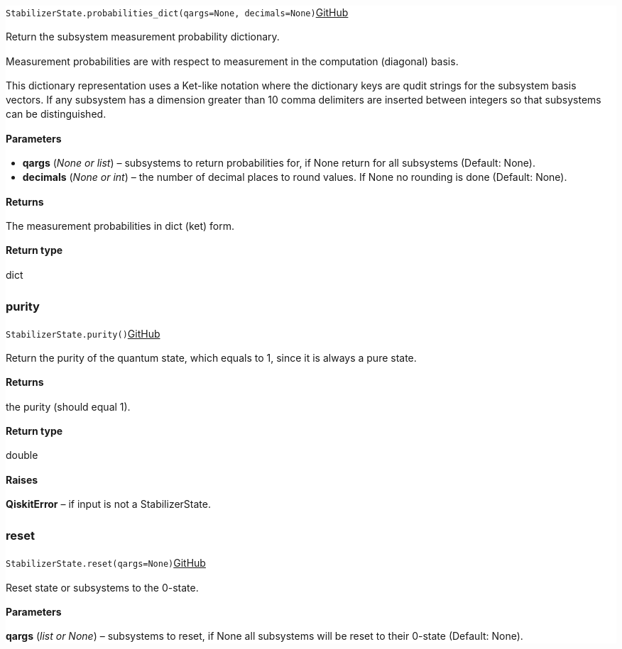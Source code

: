 `StabilizerState.probabilities_dict(qargs=None, decimals=None)`[GitHub](https://github.com/qiskit/qiskit/tree/stable/0.19/qiskit/quantum_info/states/stabilizerstate.py "view source code")

Return the subsystem measurement probability dictionary.

Measurement probabilities are with respect to measurement in the computation (diagonal) basis.

This dictionary representation uses a Ket-like notation where the dictionary keys are qudit strings for the subsystem basis vectors. If any subsystem has a dimension greater than 10 comma delimiters are inserted between integers so that subsystems can be distinguished.

**Parameters**

*   **qargs** (*None or list*) – subsystems to return probabilities for, if None return for all subsystems (Default: None).
*   **decimals** (*None or int*) – the number of decimal places to round values. If None no rounding is done (Default: None).

**Returns**

The measurement probabilities in dict (ket) form.

**Return type**

dict

### purity

<span id="qiskit.quantum_info.StabilizerState.purity" />

`StabilizerState.purity()`[GitHub](https://github.com/qiskit/qiskit/tree/stable/0.19/qiskit/quantum_info/states/stabilizerstate.py "view source code")

Return the purity of the quantum state, which equals to 1, since it is always a pure state.

**Returns**

the purity (should equal 1).

**Return type**

double

**Raises**

**QiskitError** – if input is not a StabilizerState.

### reset

<span id="qiskit.quantum_info.StabilizerState.reset" />

`StabilizerState.reset(qargs=None)`[GitHub](https://github.com/qiskit/qiskit/tree/stable/0.19/qiskit/quantum_info/states/stabilizerstate.py "view source code")

Reset state or subsystems to the 0-state.

**Parameters**

**qargs** (*list or None*) – subsystems to reset, if None all subsystems will be reset to their 0-state (Default: None).
